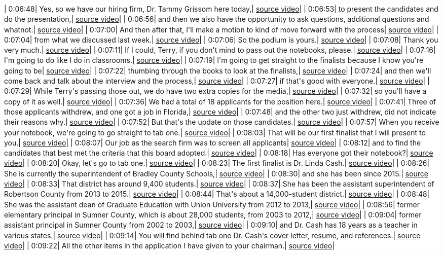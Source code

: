 | 0:06:48| Yes, so we have our hiring firm, Dr. Tammy Grissom here today,| [source video](https://archive.org/details/school-board-264-220209?start=408)|
| 0:06:53| to present the candidates and do the presentation,| [source video](https://archive.org/details/school-board-264-220209?start=413)|
| 0:06:56| and then we also have the opportunity to ask questions, additional questions and whatnot.| [source video](https://archive.org/details/school-board-264-220209?start=416)|
| 0:07:00| And then after that, I'll make a motion to kind of move forward with the process| [source video](https://archive.org/details/school-board-264-220209?start=420)|
| 0:07:04| from what we discussed last week.| [source video](https://archive.org/details/school-board-264-220209?start=424)|
| 0:07:06| So the podium is yours.| [source video](https://archive.org/details/school-board-264-220209?start=426)|
| 0:07:08| Thank you very much.| [source video](https://archive.org/details/school-board-264-220209?start=428)|
| 0:07:11| If I could, Terry, if you don't mind to pass out the notebooks, please.| [source video](https://archive.org/details/school-board-264-220209?start=431)|
| 0:07:16| I'm going to do like I do in classrooms.| [source video](https://archive.org/details/school-board-264-220209?start=436)|
| 0:07:19| I'm going to get straight to the finalists because I know you're going to be| [source video](https://archive.org/details/school-board-264-220209?start=439)|
| 0:07:22| thumbing through the books to look at the finalists,| [source video](https://archive.org/details/school-board-264-220209?start=442)|
| 0:07:24| and then we'll come back and talk about the interview and the process,| [source video](https://archive.org/details/school-board-264-220209?start=444)|
| 0:07:27| if that's good with everyone.| [source video](https://archive.org/details/school-board-264-220209?start=447)|
| 0:07:29| While Terry's passing those out, we do have two extra copies for the media,| [source video](https://archive.org/details/school-board-264-220209?start=449)|
| 0:07:32| so you'll have a copy of it as well.| [source video](https://archive.org/details/school-board-264-220209?start=452)|
| 0:07:36| We had a total of 18 applicants for the position here.| [source video](https://archive.org/details/school-board-264-220209?start=456)|
| 0:07:41| Three of those applicants withdrew, and one got a job in Florida,| [source video](https://archive.org/details/school-board-264-220209?start=461)|
| 0:07:48| and the other two just withdrew, did not indicate their reasons why.| [source video](https://archive.org/details/school-board-264-220209?start=468)|
| 0:07:52| But that's the update on those candidates.| [source video](https://archive.org/details/school-board-264-220209?start=472)|
| 0:07:57| When you receive your notebook, we're going to go straight to tab one.| [source video](https://archive.org/details/school-board-264-220209?start=477)|
| 0:08:03| That will be our first finalist that I will present to you.| [source video](https://archive.org/details/school-board-264-220209?start=483)|
| 0:08:07| Our job as the search firm was to screen all applicants| [source video](https://archive.org/details/school-board-264-220209?start=487)|
| 0:08:12| and to find the candidates that best met the criteria that this board adopted.| [source video](https://archive.org/details/school-board-264-220209?start=492)|
| 0:08:18| Has everyone got their notebook?| [source video](https://archive.org/details/school-board-264-220209?start=498)|
| 0:08:20| Okay, let's go to tab one.| [source video](https://archive.org/details/school-board-264-220209?start=500)|
| 0:08:23| The first finalist is Dr. Linda Cash.| [source video](https://archive.org/details/school-board-264-220209?start=503)|
| 0:08:26| She is currently the superintendent of Bradley County Schools,| [source video](https://archive.org/details/school-board-264-220209?start=506)|
| 0:08:30| and she has been since 2015.| [source video](https://archive.org/details/school-board-264-220209?start=510)|
| 0:08:33| That district has around 9,400 students.| [source video](https://archive.org/details/school-board-264-220209?start=513)|
| 0:08:37| She has been the assistant superintendent of Robertson County from 2013 to 2015.| [source video](https://archive.org/details/school-board-264-220209?start=517)|
| 0:08:44| That's about a 14,000-student district.| [source video](https://archive.org/details/school-board-264-220209?start=524)|
| 0:08:48| She was the assistant dean of Graduate Education with Union University from 2012 to 2013,| [source video](https://archive.org/details/school-board-264-220209?start=528)|
| 0:08:56| former elementary principal in Sumner County, which is about 28,000 students, from 2003 to 2012,| [source video](https://archive.org/details/school-board-264-220209?start=536)|
| 0:09:04| former assistant principal in Sumner County from 2002 to 2003,| [source video](https://archive.org/details/school-board-264-220209?start=544)|
| 0:09:10| and Dr. Cash has 18 years as a teacher in various states.| [source video](https://archive.org/details/school-board-264-220209?start=550)|
| 0:09:14| You will find behind tab one Dr. Cash's cover letter, resume, and references.| [source video](https://archive.org/details/school-board-264-220209?start=554)|
| 0:09:22| All the other items in the application I have given to your chairman.| [source video](https://archive.org/details/school-board-264-220209?start=562)|